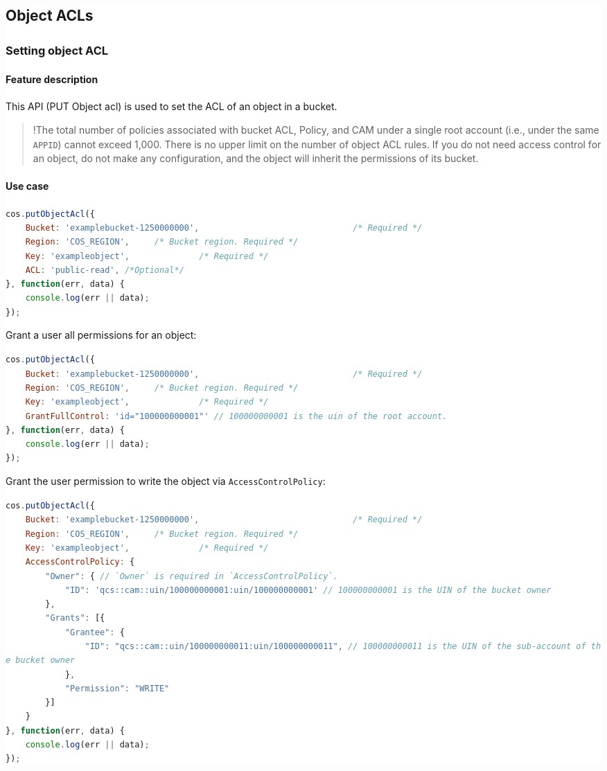 
## Object ACLs

### Setting object ACL

#### Feature description 

This API (PUT Object acl) is used to set the ACL of an object in a bucket.

> !The total number of policies associated with bucket ACL, Policy, and CAM under a single root account (i.e., under the same `APPID`) cannot exceed 1,000. There is no upper limit on the number of object ACL rules. If you do not need access control for an object, do not make any configuration, and the object will inherit the permissions of its bucket.

#### Use case 

[//]: # (.cssg-snippet-put-object-acl)
```js
cos.putObjectAcl({
    Bucket: 'examplebucket-1250000000',                               /* Required */
    Region: 'COS_REGION',     /* Bucket region. Required */
    Key: 'exampleobject',              /* Required */
    ACL: 'public-read', /*Optional*/
}, function(err, data) {
    console.log(err || data);
});
```

Grant a user all permissions for an object:

[//]: # (.cssg-snippet-put-object-acl-user)
```js
cos.putObjectAcl({
    Bucket: 'examplebucket-1250000000',                               /* Required */
    Region: 'COS_REGION',     /* Bucket region. Required */
    Key: 'exampleobject',              /* Required */
    GrantFullControl: 'id="100000000001"' // 100000000001 is the uin of the root account.
}, function(err, data) {
    console.log(err || data);
});
```

Grant the user permission to write the object via `AccessControlPolicy`:

[//]: # (.cssg-snippet-put-object-acl-acp)
```js
cos.putObjectAcl({
    Bucket: 'examplebucket-1250000000',                               /* Required */
    Region: 'COS_REGION',     /* Bucket region. Required */
    Key: 'exampleobject',              /* Required */
    AccessControlPolicy: {
        "Owner": { // `Owner` is required in `AccessControlPolicy`.
            "ID": 'qcs::cam::uin/100000000001:uin/100000000001' // 100000000001 is the UIN of the bucket owner
        },
        "Grants": [{
            "Grantee": {
                "ID": "qcs::cam::uin/100000000011:uin/100000000011", // 100000000011 is the UIN of the sub-account of the bucket owner
            },
            "Permission": "WRITE"
        }]
    }
}, function(err, data) {
    console.log(err || data);
});
```


[//]: # (.cssg-snippet-put-bucket-acl)
[//]: # (.cssg-snippet-put-bucket-acl-user)
[//]: # (.cssg-snippet-put-bucket-acl-acp)
[//]: # (.cssg-snippet-get-bucket-acl)
[//]: # (.cssg-snippet-get-object-acl)